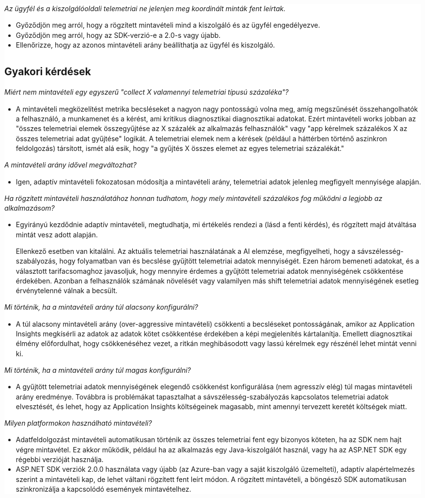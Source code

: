 *Az ügyfél és a kiszolgálóoldali telemetriai ne jelenjen meg koordinált minták fent leírtak.*

* Győződjön meg arról, hogy a rögzített mintavételi mind a kiszolgáló és az ügyfél engedélyezve.
* Győződjön meg arról, hogy az SDK-verzió-e a 2.0-s vagy újabb.
* Ellenőrizze, hogy az azonos mintavételi arány beállíthatja az ügyfél és kiszolgáló.

## <a name="frequently-asked-questions"></a>Gyakori kérdések
*Miért nem mintavételi egy egyszerű "collect X valamennyi telemetriai típusú százaléka"?*

* A mintavételi megközelítést metrika becsléseket a nagyon nagy pontosságú volna meg, amíg megszűnését összehangolhatók a felhasználó, a munkamenet és a kérést, ami kritikus diagnosztikai diagnosztikai adatokat. Ezért mintavételi works jobban az "összes telemetriai elemek összegyűjtése az X százalék az alkalmazás felhasználók" vagy "app kérelmek százalékos X az összes telemetriai adat gyűjtése" logikát. A telemetriai elemek nem a kérések (például a háttérben történő aszinkron feldolgozás) társított, ismét alá esik, hogy "a gyűjtés X összes elemet az egyes telemetriai százalékát." 

*A mintavételi arány idővel megváltozhat?*

* Igen, adaptív mintavételi fokozatosan módosítja a mintavételi arány, telemetriai adatok jelenleg megfigyelt mennyisége alapján.

*Ha rögzített mintavételi használatához honnan tudhatom, hogy mely mintavételi százalékos fog működni a legjobb az alkalmazásom?*

* Egyirányú kezdődnie adaptív mintavételi, megtudhatja, mi értékelés rendezi a (lásd a fenti kérdés), és rögzített majd átváltása mintát vesz adott alapján. 
  
    Ellenkező esetben van kitalálni. Az aktuális telemetriai használatának a AI elemzése, megfigyelheti, hogy a sávszélesség-szabályozás, hogy folyamatban van és becslése gyűjtött telemetriai adatok mennyiségét. Ezen három bemeneti adatokat, és a választott tarifacsomaghoz javasoljuk, hogy mennyire érdemes a gyűjtött telemetriai adatok mennyiségének csökkentése érdekében. Azonban a felhasználók számának növelését vagy valamilyen más shift telemetriai adatok mennyiségének esetleg érvénytelenné válnak a becsült.

*Mi történik, ha a mintavételi arány túl alacsony konfigurálni?*

* A túl alacsony mintavételi arány (over-aggressive mintavételi) csökkenti a becsléseket pontosságának, amikor az Application Insights megkísérli az adatok az adatok kötet csökkentése érdekében a képi megjelenítés kártalanítja. Emellett diagnosztikai élmény előfordulhat, hogy csökkenéséhez vezet, a ritkán meghibásodott vagy lassú kérelmek egy részénél lehet mintát venni ki.

*Mi történik, ha a mintavételi arány túl magas konfigurálni?*

* A gyűjtött telemetriai adatok mennyiségének elegendő csökkenést konfigurálása (nem agresszív elég) túl magas mintavételi arány eredménye. Továbbra is problémákat tapasztalhat a sávszélesség-szabályozás kapcsolatos telemetriai adatok elvesztését, és lehet, hogy az Application Insights költségeinek magasabb, mint amennyi tervezett keretét költségek miatt.

*Milyen platformokon használható mintavételi?*

* Adatfeldolgozást mintavételi automatikusan történik az összes telemetriai fent egy bizonyos köteten, ha az SDK nem hajt végre mintavétel. Ez akkor működik, például ha az alkalmazás egy Java-kiszolgálót használ, vagy ha az ASP.NET SDK egy régebbi verzióját használja.
* ASP.NET SDK verziók 2.0.0 használata vagy újabb (az Azure-ban vagy a saját kiszolgáló üzemelteti), adaptív alapértelmezés szerint a mintavételi kap, de lehet váltani rögzített fent leírt módon. A rögzített mintavételi, a böngésző SDK automatikusan szinkronizálja a kapcsolódó események mintavételhez. 
